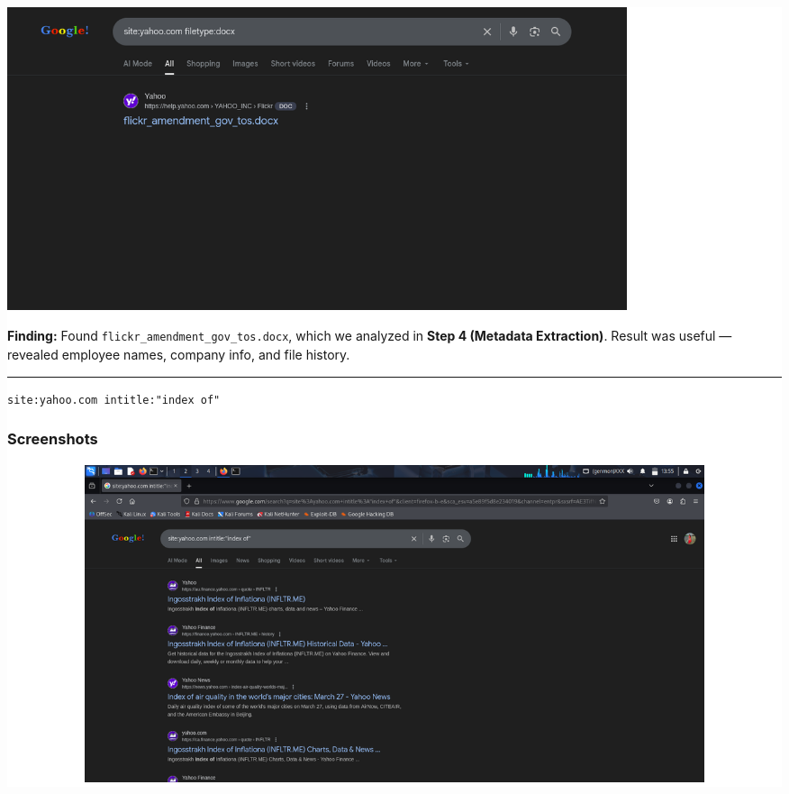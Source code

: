   <img src="https://github.com/DOLLY1552005/SKill_Horizon_Internship/blob/main/passive%20-footprinting%20-and-reconnaiisance/screenshots/google%20dorking2.png" width="80%">
  <br>
  </p>

**Finding:**
Found `flickr_amendment_gov_tos.docx`, which we analyzed in **Step 4 (Metadata Extraction)**.
Result was useful — revealed employee names, company info, and file history.

---

```text
site:yahoo.com intitle:"index of"
```
### **Screenshots**

<p align="center">
  <img src="https://github.com/DOLLY1552005/SKill_Horizon_Internship/blob/main/passive%20-footprinting%20-and-reconnaiisance/screenshots/google%20dorking3.png" width="80%">
  <br>
 </p>
